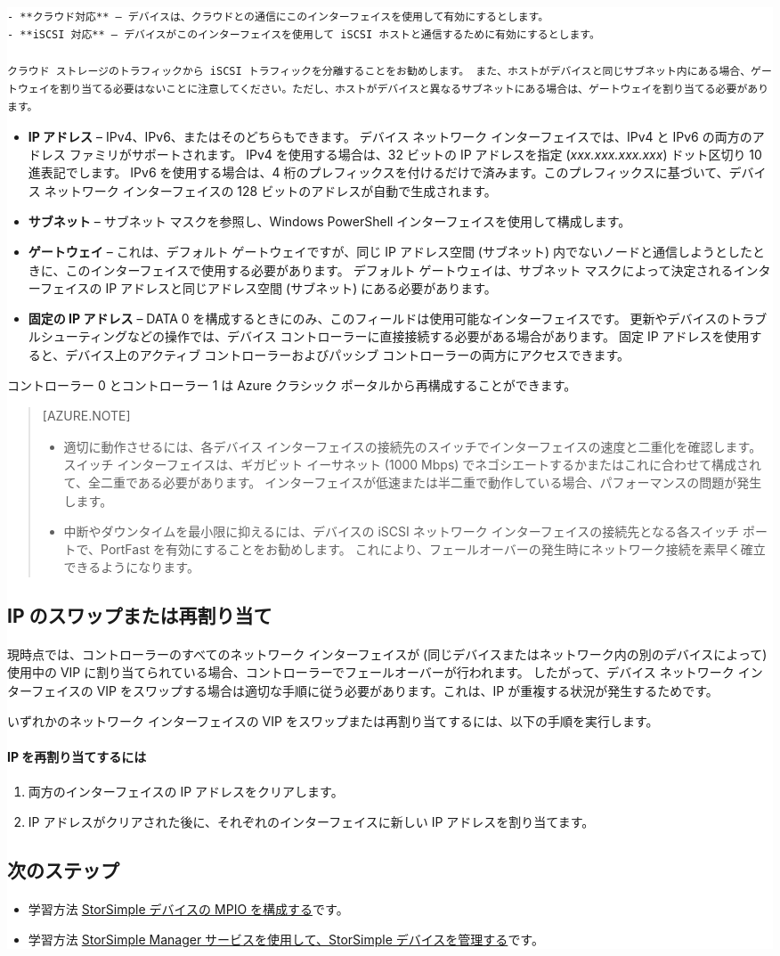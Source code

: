     - **クラウド対応** – デバイスは、クラウドとの通信にこのインターフェイスを使用して有効にするとします。
    - **iSCSI 対応** – デバイスがこのインターフェイスを使用して iSCSI ホストと通信するために有効にするとします。

    クラウド ストレージのトラフィックから iSCSI トラフィックを分離することをお勧めします。 また、ホストがデバイスと同じサブネット内にある場合、ゲートウェイを割り当てる必要はないことに注意してください。ただし、ホストがデバイスと異なるサブネットにある場合は、ゲートウェイを割り当てる必要があります。

- **IP アドレス** – IPv4、IPv6、またはそのどちらもできます。 デバイス ネットワーク インターフェイスでは、IPv4 と IPv6 の両方のアドレス ファミリがサポートされます。 IPv4 を使用する場合は、32 ビットの IP アドレスを指定 (*xxx.xxx.xxx.xxx*) ドット区切り 10 進表記でします。 IPv6 を使用する場合は、4 桁のプレフィックスを付けるだけで済みます。このプレフィックスに基づいて、デバイス ネットワーク インターフェイスの 128 ビットのアドレスが自動で生成されます。

- **サブネット** – サブネット マスクを参照し、Windows PowerShell インターフェイスを使用して構成します。

- **ゲートウェイ** – これは、デフォルト ゲートウェイですが、同じ IP アドレス空間 (サブネット) 内でないノードと通信しようとしたときに、このインターフェイスで使用する必要があります。 デフォルト ゲートウェイは、サブネット マスクによって決定されるインターフェイスの IP アドレスと同じアドレス空間 (サブネット) にある必要があります。

- **固定の IP アドレス** – DATA 0 を構成するときにのみ、このフィールドは使用可能なインターフェイスです。 更新やデバイスのトラブルシューティングなどの操作では、デバイス コントローラーに直接接続する必要がある場合があります。 固定 IP アドレスを使用すると、デバイス上のアクティブ コントローラーおよびパッシブ コントローラーの両方にアクセスできます。

コントローラー 0 とコントローラー 1 は Azure クラシック ポータルから再構成することができます。

>[AZURE.NOTE] 
>
>- 適切に動作させるには、各デバイス インターフェイスの接続先のスイッチでインターフェイスの速度と二重化を確認します。 スイッチ インターフェイスは、ギガビット イーサネット (1000 Mbps) でネゴシエートするかまたはこれに合わせて構成されて、全二重である必要があります。 インターフェイスが低速または半二重で動作している場合、パフォーマンスの問題が発生します。
>
>- 中断やダウンタイムを最小限に抑えるには、デバイスの iSCSI ネットワーク インターフェイスの接続先となる各スイッチ ポートで、PortFast を有効にすることをお勧めします。 これにより、フェールオーバーの発生時にネットワーク接続を素早く確立できるようになります。
 
## IP のスワップまたは再割り当て

現時点では、コントローラーのすべてのネットワーク インターフェイスが (同じデバイスまたはネットワーク内の別のデバイスによって) 使用中の VIP に割り当てられている場合、コントローラーでフェールオーバーが行われます。 したがって、デバイス ネットワーク インターフェイスの VIP をスワップする場合は適切な手順に従う必要があります。これは、IP が重複する状況が発生するためです。

いずれかのネットワーク インターフェイスの VIP をスワップまたは再割り当てするには、以下の手順を実行します。

#### IP を再割り当てするには

1. 両方のインターフェイスの IP アドレスをクリアします。

2. IP アドレスがクリアされた後に、それぞれのインターフェイスに新しい IP アドレスを割り当てます。

## 次のステップ

- 学習方法 [StorSimple デバイスの MPIO を構成する](storsimple-configure-mpio-windows-server.md)です。

- 学習方法 [StorSimple Manager サービスを使用して、StorSimple デバイスを管理する](storsimple-manager-service-administration.md)です。
     
